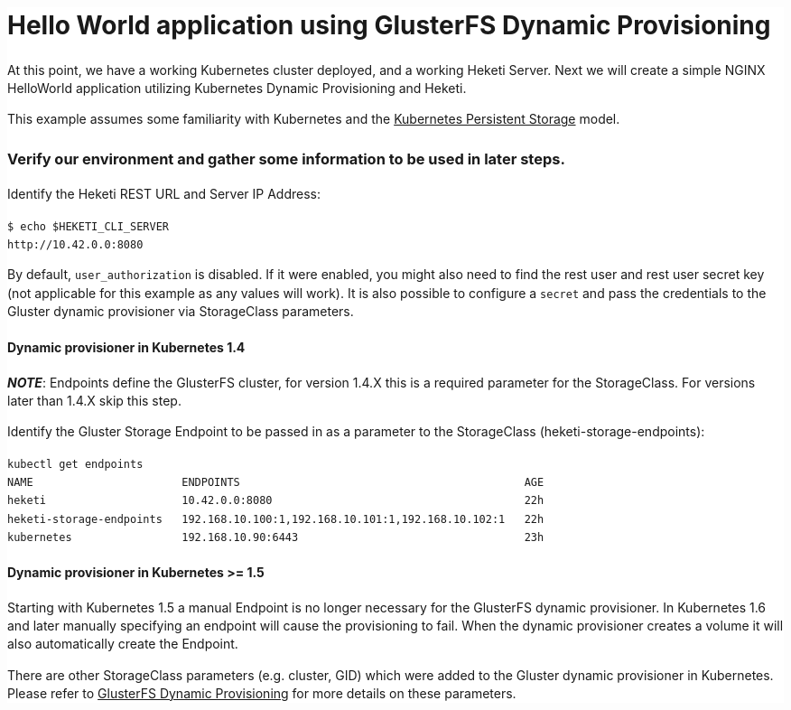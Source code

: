 # Hello World application using GlusterFS Dynamic Provisioning

At this point, we have a working Kubernetes cluster deployed, and a working Heketi Server.
Next we will create a simple NGINX HelloWorld application utilizing Kubernetes Dynamic Provisioning and 
Heketi.

This example assumes some familiarity with Kubernetes and the [Kubernetes Persistent Storage](http://kubernetes.io/docs/user-guide/persistent-volumes/) model.


### Verify our environment and gather some information to be used in later steps.

Identify the Heketi REST URL and Server IP Address:

```
$ echo $HEKETI_CLI_SERVER
http://10.42.0.0:8080
```

By default, `user_authorization` is disabled. If it were enabled, you might
also need to find the rest user and rest user secret key (not applicable for
this example as any values will work). It is also possible to configure a
`secret` and pass the credentials to the Gluster dynamic provisioner via
StorageClass parameters.

#### Dynamic provisioner in Kubernetes 1.4 ####

***NOTE***: Endpoints define the GlusterFS cluster, for version 1.4.X this is
a required parameter for the StorageClass. For versions later than 1.4.X skip
this step.

Identify the Gluster Storage Endpoint to be passed in as a parameter to
the StorageClass (heketi-storage-endpoints):

```
kubectl get endpoints
NAME                       ENDPOINTS                                            AGE
heketi                     10.42.0.0:8080                                       22h
heketi-storage-endpoints   192.168.10.100:1,192.168.10.101:1,192.168.10.102:1   22h
kubernetes                 192.168.10.90:6443                                   23h
```

#### Dynamic provisioner in Kubernetes >= 1.5 ####

Starting with Kubernetes 1.5 a manual Endpoint is no longer necessary for the
GlusterFS dynamic provisioner. In Kubernetes 1.6 and later manually specifying
an endpoint will cause the provisioning to fail. When the dynamic provisioner
creates a volume it will also automatically create the Endpoint.

There are other StorageClass parameters (e.g. cluster, GID) which were added
to the Gluster dynamic provisioner in Kubernetes. Please refer to
[GlusterFS Dynamic Provisioning](https://github.com/kubernetes/kubernetes/blob/master/examples/experimental/persistent-volume-provisioning/README.md)
for more details on these parameters.
